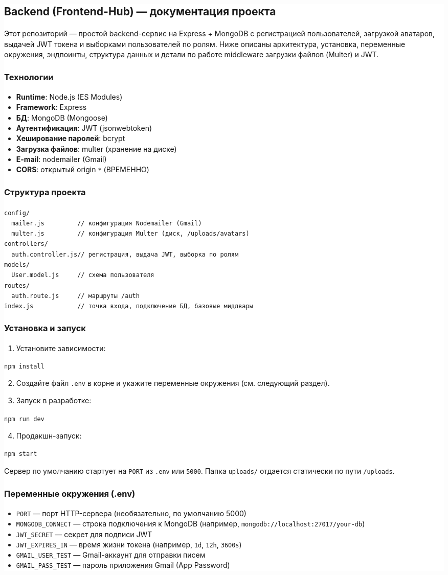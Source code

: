 ## Backend (Frontend-Hub) — документация проекта

Этот репозиторий — простой backend-сервис на Express + MongoDB с регистрацией пользователей, загрузкой аватаров, выдачей JWT токена и выборками пользователей по ролям. Ниже описаны архитектура, установка, переменные окружения, эндпоинты, структура данных и детали по работе middleware загрузки файлов (Multer) и JWT.

### Технологии
- **Runtime**: Node.js (ES Modules)
- **Framework**: Express
- **БД**: MongoDB (Mongoose)
- **Аутентификация**: JWT (jsonwebtoken)
- **Хеширование паролей**: bcrypt
- **Загрузка файлов**: multer (хранение на диске)
- **E-mail**: nodemailer (Gmail)
- **CORS**: открытый origin `*` (ВРЕМЕННО)

### Структура проекта
```
config/
  mailer.js         // конфигурация Nodemailer (Gmail)
  multer.js         // конфигурация Multer (диск, /uploads/avatars)
controllers/
  auth.controller.js// регистрация, выдача JWT, выборка по ролям
models/
  User.model.js     // схема пользователя
routes/
  auth.route.js     // маршруты /auth
index.js            // точка входа, подключение БД, базовые мидлвары
```

### Установка и запуск
1) Установите зависимости:
```bash
npm install
```

2) Создайте файл `.env` в корне и укажите переменные окружения (см. следующий раздел).

3) Запуск в разработке:
```bash
npm run dev
```

4) Продакшн-запуск:
```bash
npm start
```

Сервер по умолчанию стартует на `PORT` из `.env` или `5000`. Папка `uploads/` отдается статически по пути `/uploads`.

### Переменные окружения (.env)
- `PORT` — порт HTTP-сервера (необязательно, по умолчанию 5000)
- `MONGODB_CONNECT` — строка подключения к MongoDB (например, `mongodb://localhost:27017/your-db`)
- `JWT_SECRET` — секрет для подписи JWT
- `JWT_EXPIRES_IN` — время жизни токена (например, `1d`, `12h`, `3600s`)
- `GMAIL_USER_TEST` — Gmail-аккаунт для отправки писем
- `GMAIL_PASS_TEST` — пароль приложения Gmail (App Password)
